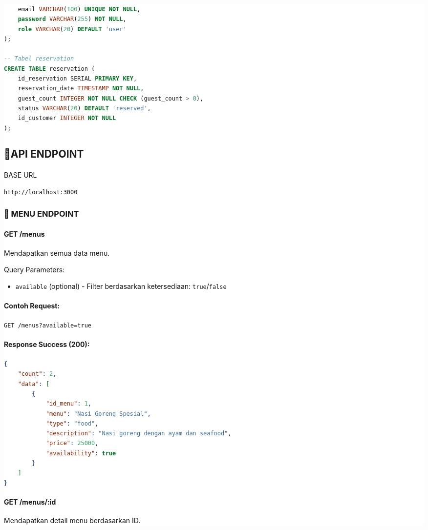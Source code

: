 ``` sql
    email VARCHAR(100) UNIQUE NOT NULL,
    password VARCHAR(255) NOT NULL,
    role VARCHAR(20) DEFAULT 'user'
);

-- Tabel reservation
CREATE TABLE reservation (
    id_reservation SERIAL PRIMARY KEY,
    reservation_date TIMESTAMP NOT NULL,
    guest_count INTEGER NOT NULL CHECK (guest_count > 0),
    status VARCHAR(20) DEFAULT 'reserved',
    id_customer INTEGER NOT NULL
);
```

    
## 🚀API ENDPOINT
BASE URL
``` text
http://localhost:3000
```
### 📖 MENU ENDPOINT
#### GET /menus
Mendapatkan semua data menu.

Query Parameters:
- `available` (optional) - Filter berdasarkan ketersediaan: `true`/`false`
#### Contoh Request:
``` http
GET /menus?available=true
```
#### Response Success (200):
``` json
{
    "count": 2,
    "data": [
        {
            "id_menu": 1,
            "menu": "Nasi Goreng Spesial",
            "type": "food",
            "description": "Nasi goreng dengan ayam dan seafood",
            "price": 25000,
            "availability": true
        }
    ]
}
```
#### GET /menus/:id
Mendapatkan detail menu berdasarkan ID.
